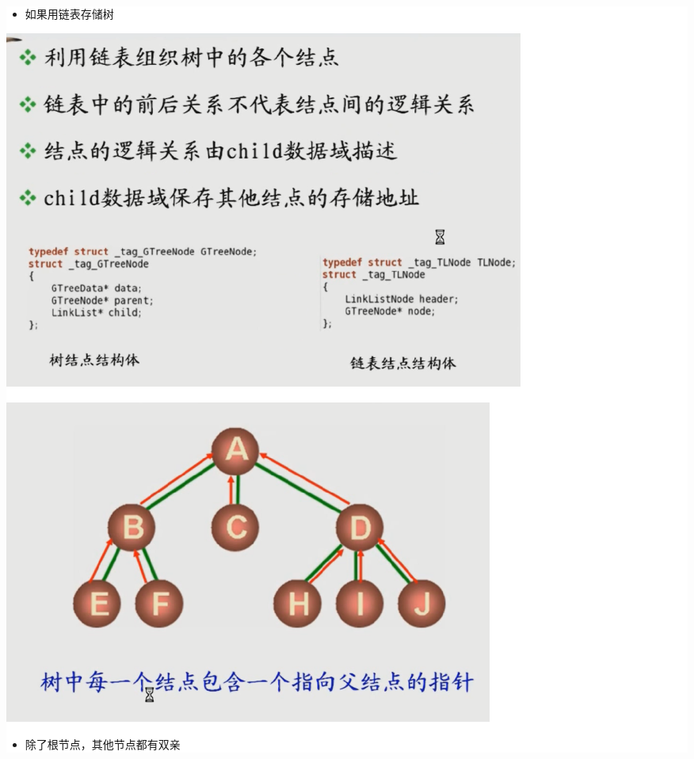 * 如果用链表存储树

![1533042527947.png](image/1533042527947.png)

![1533042594106.png](image/1533042594106.png)

* 除了根节点，其他节点都有双亲
